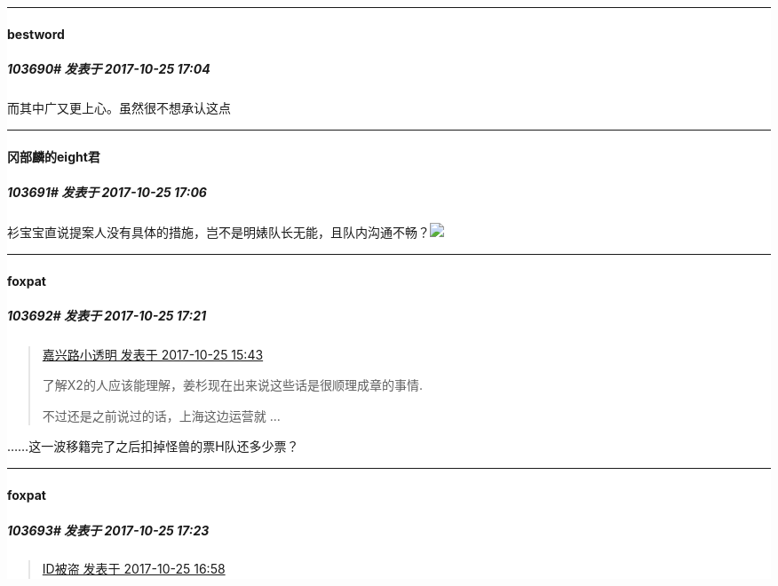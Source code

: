 





*****

####  bestword  
##### 103690#       发表于 2017-10-25 17:04




而其中广又更上心。虽然很不想承认这点







*****

####  冈部麟的eight君  
##### 103691#       发表于 2017-10-25 17:06




衫宝宝直说提案人没有具体的措施，岂不是明婊队长无能，且队内沟通不畅？<img src="https://static.saraba1st.com/image/smiley/face2017/037.png" referrerpolicy="no-referrer">







*****

####  foxpat  
##### 103692#       发表于 2017-10-25 17:21



<blockquote><a href="httphttps://bbs.saraba1st.com/2b/forum.php?mod=redirect&amp;goto=findpost&amp;pid=37574047&amp;ptid=1105387" target="_blank">嘉兴路小透明 发表于 2017-10-25 15:43</a>

了解X2的人应该能理解，姜杉现在出来说这些话是很顺理成章的事情.


不过还是之前说过的话，上海这边运营就 ...</blockquote>
……这一波移籍完了之后扣掉怪兽的票H队还多少票？







*****

####  foxpat  
##### 103693#       发表于 2017-10-25 17:23



<blockquote><a href="httphttps://bbs.saraba1st.com/2b/forum.php?mod=redirect&amp;goto=findpost&amp;pid=37574647&amp;ptid=1105387" target="_blank">ID被盗 发表于 2017-10-25 16:58</a>
